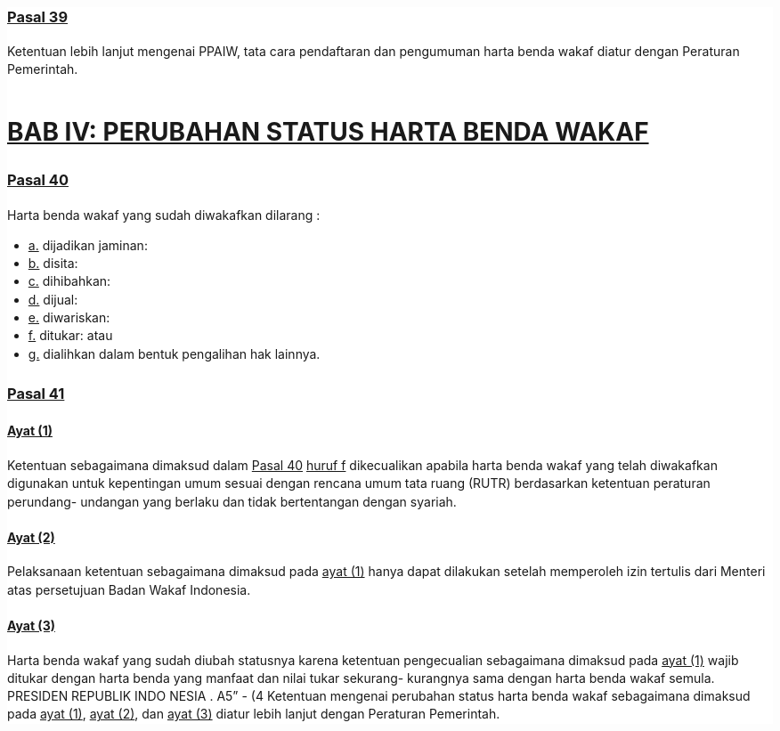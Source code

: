 
### [Pasal 39](http://example.org/legal/document/uu/2004/41/pasal/0039)
Ketentuan lebih lanjut mengenai PPAIW, tata cara pendaftaran dan pengumuman harta benda wakaf diatur dengan Peraturan Pemerintah.
 


# [BAB IV: PERUBAHAN STATUS HARTA BENDA WAKAF](http://example.org/legal/document/uu/2004/41/bab/0004)

### [Pasal 40](http://example.org/legal/document/uu/2004/41/pasal/0040)
Harta benda wakaf yang sudah diwakafkan dilarang :
* [a.](http://example.org/legal/document/uu/2004/41/pasal/0040/version/20041027/point/a) dijadikan jaminan:
* [b.](http://example.org/legal/document/uu/2004/41/pasal/0040/version/20041027/point/b) disita:
* [c.](http://example.org/legal/document/uu/2004/41/pasal/0040/version/20041027/point/c) dihibahkan:
* [d.](http://example.org/legal/document/uu/2004/41/pasal/0040/version/20041027/point/d) dijual:
* [e.](http://example.org/legal/document/uu/2004/41/pasal/0040/version/20041027/point/e) diwariskan:
* [f.](http://example.org/legal/document/uu/2004/41/pasal/0040/version/20041027/point/f) ditukar: atau
* [g.](http://example.org/legal/document/uu/2004/41/pasal/0040/version/20041027/point/g) dialihkan dalam bentuk pengalihan hak lainnya.


### [Pasal 41](http://example.org/legal/document/uu/2004/41/pasal/0041)

#### [Ayat (1)](http://example.org/legal/document/uu/2004/41/pasal/0041/version/20041027/ayat/0001)
Ketentuan sebagaimana dimaksud dalam [Pasal 40](http://example.org/legal/document/uu/2004/41/pasal/0040) [huruf f](http://example.org/legal/document/uu/2004/41/pasal/0041/version/20041027/point/f) dikecualikan apabila harta benda wakaf yang telah diwakafkan digunakan untuk kepentingan umum sesuai dengan rencana umum tata ruang (RUTR) berdasarkan ketentuan peraturan perundang- undangan yang berlaku dan tidak bertentangan dengan syariah.

#### [Ayat (2)](http://example.org/legal/document/uu/2004/41/pasal/0041/version/20041027/ayat/0002)
Pelaksanaan ketentuan sebagaimana dimaksud pada [ayat (1)](http://example.org/legal/document/uu/2004/41/pasal/0041/version/20041027/ayat/0001) hanya dapat dilakukan setelah memperoleh izin tertulis dari Menteri atas persetujuan Badan Wakaf Indonesia.

#### [Ayat (3)](http://example.org/legal/document/uu/2004/41/pasal/0041/version/20041027/ayat/0003)
Harta benda wakaf yang sudah diubah statusnya karena ketentuan pengecualian sebagaimana dimaksud pada [ayat (1)](http://example.org/legal/document/uu/2004/41/pasal/0041/version/20041027/ayat/0001) wajib ditukar dengan harta benda yang manfaat dan nilai tukar sekurang- kurangnya sama dengan harta benda wakaf semula. PRESIDEN REPUBLIK INDO NESIA . A5” - (4 Ketentuan mengenai perubahan status harta benda wakaf sebagaimana dimaksud pada [ayat (1)](http://example.org/legal/document/uu/2004/41/pasal/0041/version/20041027/ayat/0001), [ayat (2)](http://example.org/legal/document/uu/2004/41/pasal/0041/version/20041027/ayat/0002), dan [ayat (3)](http://example.org/legal/document/uu/2004/41/pasal/0041/version/20041027/ayat/0003) diatur lebih lanjut dengan Peraturan Pemerintah.
 